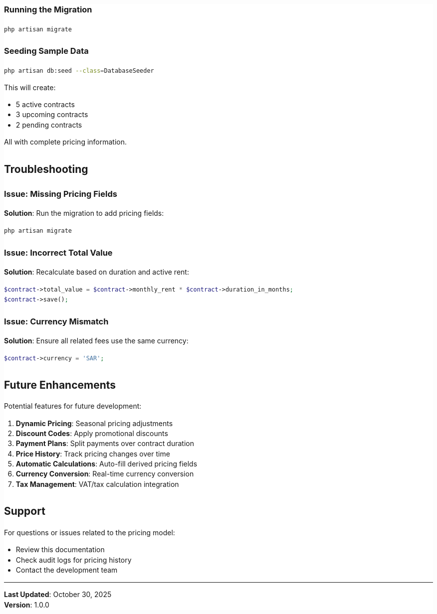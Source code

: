 ### Running the Migration

```bash
php artisan migrate
```

### Seeding Sample Data

```bash
php artisan db:seed --class=DatabaseSeeder
```

This will create:
- 5 active contracts
- 3 upcoming contracts
- 2 pending contracts

All with complete pricing information.

## Troubleshooting

### Issue: Missing Pricing Fields

**Solution**: Run the migration to add pricing fields:
```bash
php artisan migrate
```

### Issue: Incorrect Total Value

**Solution**: Recalculate based on duration and active rent:
```php
$contract->total_value = $contract->monthly_rent * $contract->duration_in_months;
$contract->save();
```

### Issue: Currency Mismatch

**Solution**: Ensure all related fees use the same currency:
```php
$contract->currency = 'SAR';
```

## Future Enhancements

Potential features for future development:

1. **Dynamic Pricing**: Seasonal pricing adjustments
2. **Discount Codes**: Apply promotional discounts
3. **Payment Plans**: Split payments over contract duration
4. **Price History**: Track pricing changes over time
5. **Automatic Calculations**: Auto-fill derived pricing fields
6. **Currency Conversion**: Real-time currency conversion
7. **Tax Management**: VAT/tax calculation integration

## Support

For questions or issues related to the pricing model:

- Review this documentation
- Check audit logs for pricing history
- Contact the development team

---

**Last Updated**: October 30, 2025  
**Version**: 1.0.0
